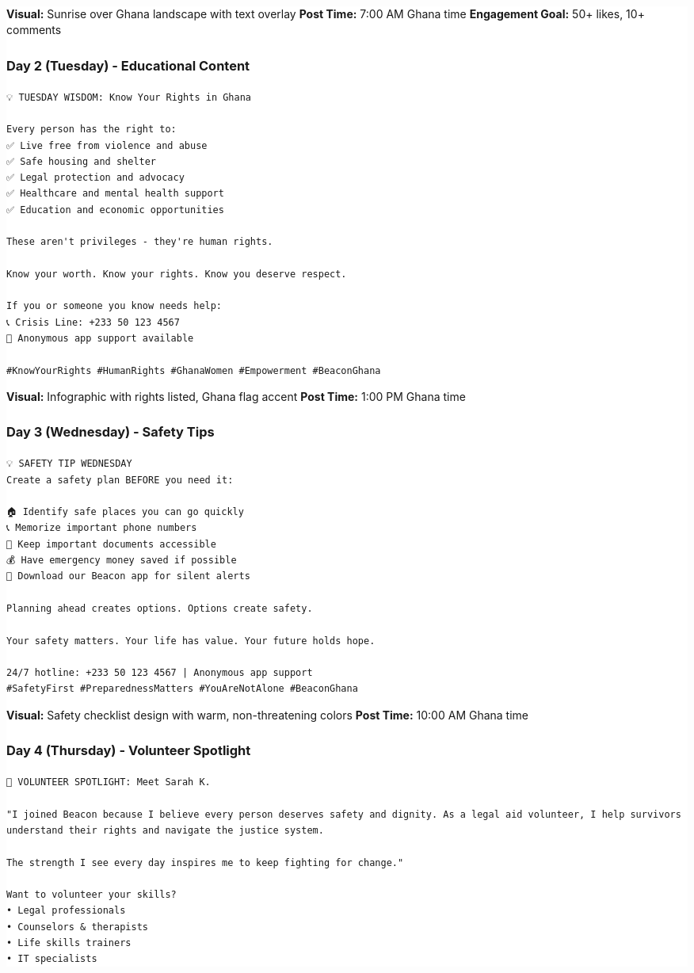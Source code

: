 **Visual:** Sunrise over Ghana landscape with text overlay
**Post Time:** 7:00 AM Ghana time
**Engagement Goal:** 50+ likes, 10+ comments

### Day 2 (Tuesday) - Educational Content
```
💡 TUESDAY WISDOM: Know Your Rights in Ghana

Every person has the right to:
✅ Live free from violence and abuse
✅ Safe housing and shelter
✅ Legal protection and advocacy
✅ Healthcare and mental health support
✅ Education and economic opportunities

These aren't privileges - they're human rights. 

Know your worth. Know your rights. Know you deserve respect.

If you or someone you know needs help:
📞 Crisis Line: +233 50 123 4567
📱 Anonymous app support available

#KnowYourRights #HumanRights #GhanaWomen #Empowerment #BeaconGhana
```

**Visual:** Infographic with rights listed, Ghana flag accent
**Post Time:** 1:00 PM Ghana time

### Day 3 (Wednesday) - Safety Tips
```
💡 SAFETY TIP WEDNESDAY
Create a safety plan BEFORE you need it:

🏠 Identify safe places you can go quickly
📞 Memorize important phone numbers
💼 Keep important documents accessible  
💰 Have emergency money saved if possible
📱 Download our Beacon app for silent alerts

Planning ahead creates options. Options create safety.

Your safety matters. Your life has value. Your future holds hope.

24/7 hotline: +233 50 123 4567 | Anonymous app support
#SafetyFirst #PreparednessMatters #YouAreNotAlone #BeaconGhana
```

**Visual:** Safety checklist design with warm, non-threatening colors
**Post Time:** 10:00 AM Ghana time

### Day 4 (Thursday) - Volunteer Spotlight
```
🤝 VOLUNTEER SPOTLIGHT: Meet Sarah K.

"I joined Beacon because I believe every person deserves safety and dignity. As a legal aid volunteer, I help survivors understand their rights and navigate the justice system.

The strength I see every day inspires me to keep fighting for change."

Want to volunteer your skills?
• Legal professionals
• Counselors & therapists  
• Life skills trainers
• IT specialists
```